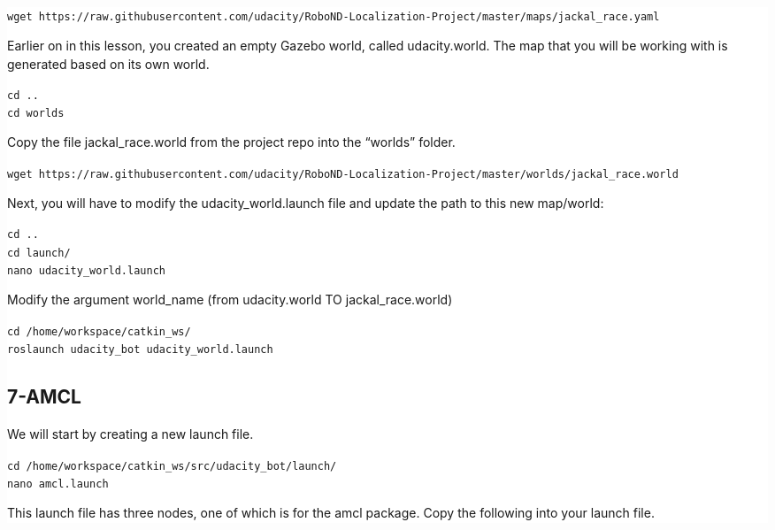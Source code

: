 
```
wget https://raw.githubusercontent.com/udacity/RoboND-Localization-Project/master/maps/jackal_race.yaml
```

Earlier on in this lesson, you created an empty Gazebo world, called udacity.world. The map that you will be working with is generated based on its own world.
```
cd ..
cd worlds
```

Copy the file jackal_race.world from the project repo into the “worlds” folder.
```
wget https://raw.githubusercontent.com/udacity/RoboND-Localization-Project/master/worlds/jackal_race.world
```

Next, you will have to modify the udacity_world.launch file and update the path to this new map/world:
```
cd ..
cd launch/
nano udacity_world.launch
```
Modify the argument world_name (from udacity.world TO jackal_race.world) 


```
cd /home/workspace/catkin_ws/
roslaunch udacity_bot udacity_world.launch
```


## 7-AMCL ##


We will start by creating a new launch file.
```
cd /home/workspace/catkin_ws/src/udacity_bot/launch/
nano amcl.launch
```

This launch file has three nodes, one of which is for the amcl package. Copy the following into your launch file.
<?xml version="1.0"?>
<launch>

 
 <arg name="map_file" default="$(find udacity_bot)/maps/jackal_race.yaml"/>
 <node name="map_server" pkg="map_server" type="map_server" args="$(arg map_file)" />

 
 <node pkg="amcl" type="amcl" name="amcl" output="screen">
   <remap from="scan" to="udacity_bot/laser/scan"/>
   <param name="odom_frame_id" value="odom"/>
   <param name="odom_model_type" value="diff-corrected"/>
   <param name="base_frame_id" value="robot_footprint"/>
   <param name="global_frame_id" value="map"/>
 </node>

